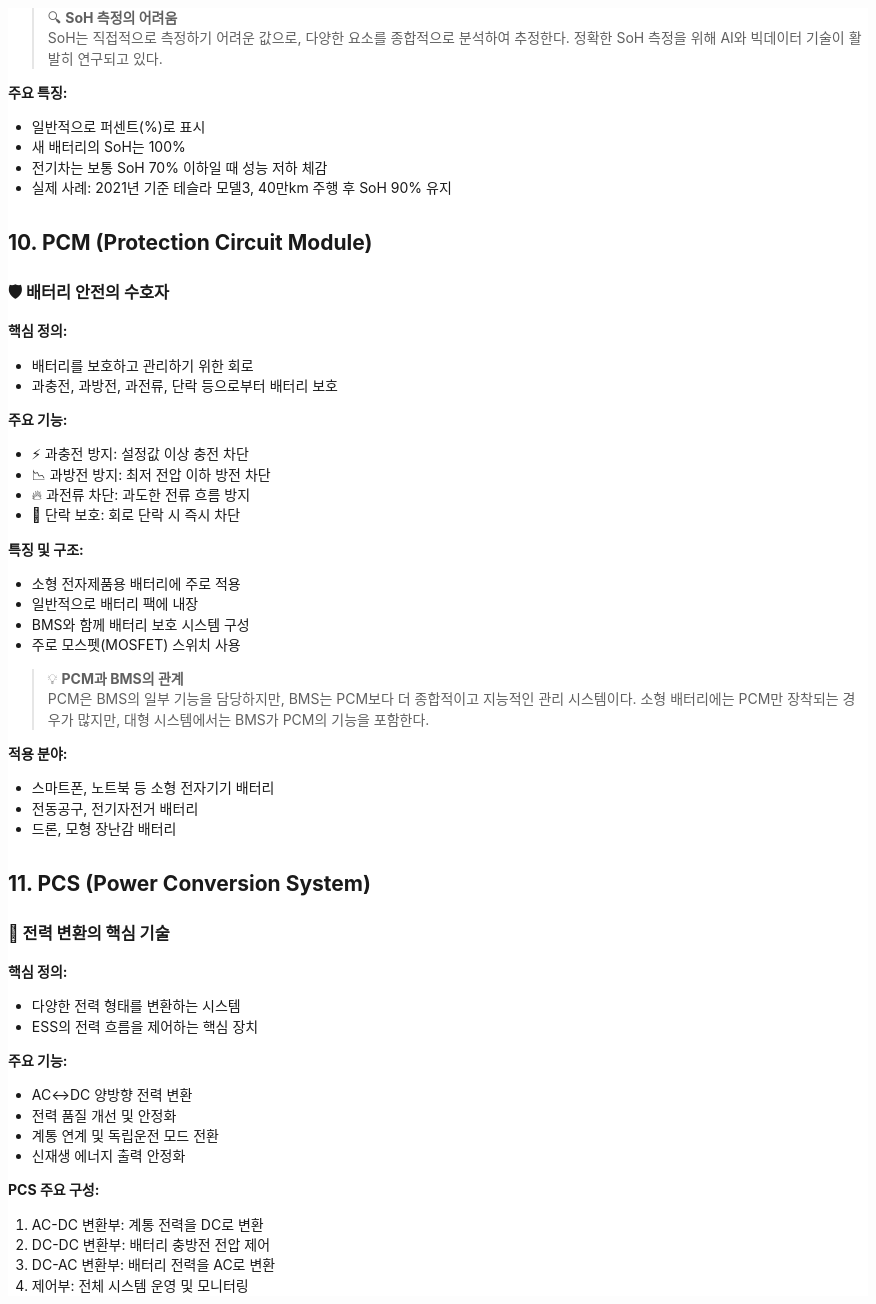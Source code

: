 > 🔍 **SoH 측정의 어려움**  
> SoH는 직접적으로 측정하기 어려운 값으로, 다양한 요소를 종합적으로 분석하여 추정한다. 정확한 SoH 측정을 위해 AI와 빅데이터 기술이 활발히 연구되고 있다.

**주요 특징:**
- 일반적으로 퍼센트(%)로 표시
- 새 배터리의 SoH는 100%
- 전기차는 보통 SoH 70% 이하일 때 성능 저하 체감
- 실제 사례: 2021년 기준 테슬라 모델3, 40만km 주행 후 SoH 90% 유지

## 10. PCM (Protection Circuit Module)

### 🛡️ 배터리 안전의 수호자

**핵심 정의:**
- 배터리를 보호하고 관리하기 위한 회로
- 과충전, 과방전, 과전류, 단락 등으로부터 배터리 보호

**주요 기능:**
- ⚡ 과충전 방지: 설정값 이상 충전 차단
- 📉 과방전 방지: 최저 전압 이하 방전 차단
- 🔥 과전류 차단: 과도한 전류 흐름 방지
- 🛑 단락 보호: 회로 단락 시 즉시 차단

**특징 및 구조:**
- 소형 전자제품용 배터리에 주로 적용
- 일반적으로 배터리 팩에 내장
- BMS와 함께 배터리 보호 시스템 구성
- 주로 모스펫(MOSFET) 스위치 사용

> 💡 **PCM과 BMS의 관계**  
> PCM은 BMS의 일부 기능을 담당하지만, BMS는 PCM보다 더 종합적이고 지능적인 관리 시스템이다. 소형 배터리에는 PCM만 장착되는 경우가 많지만, 대형 시스템에서는 BMS가 PCM의 기능을 포함한다.

**적용 분야:**
- 스마트폰, 노트북 등 소형 전자기기 배터리
- 전동공구, 전기자전거 배터리
- 드론, 모형 장난감 배터리

## 11. PCS (Power Conversion System)

### 🔄 전력 변환의 핵심 기술

**핵심 정의:**
- 다양한 전력 형태를 변환하는 시스템
- ESS의 전력 흐름을 제어하는 핵심 장치

**주요 기능:**
- AC↔DC 양방향 전력 변환
- 전력 품질 개선 및 안정화
- 계통 연계 및 독립운전 모드 전환
- 신재생 에너지 출력 안정화

**PCS 주요 구성:**
1. AC-DC 변환부: 계통 전력을 DC로 변환
2. DC-DC 변환부: 배터리 충방전 전압 제어
3. DC-AC 변환부: 배터리 전력을 AC로 변환
4. 제어부: 전체 시스템 운영 및 모니터링
